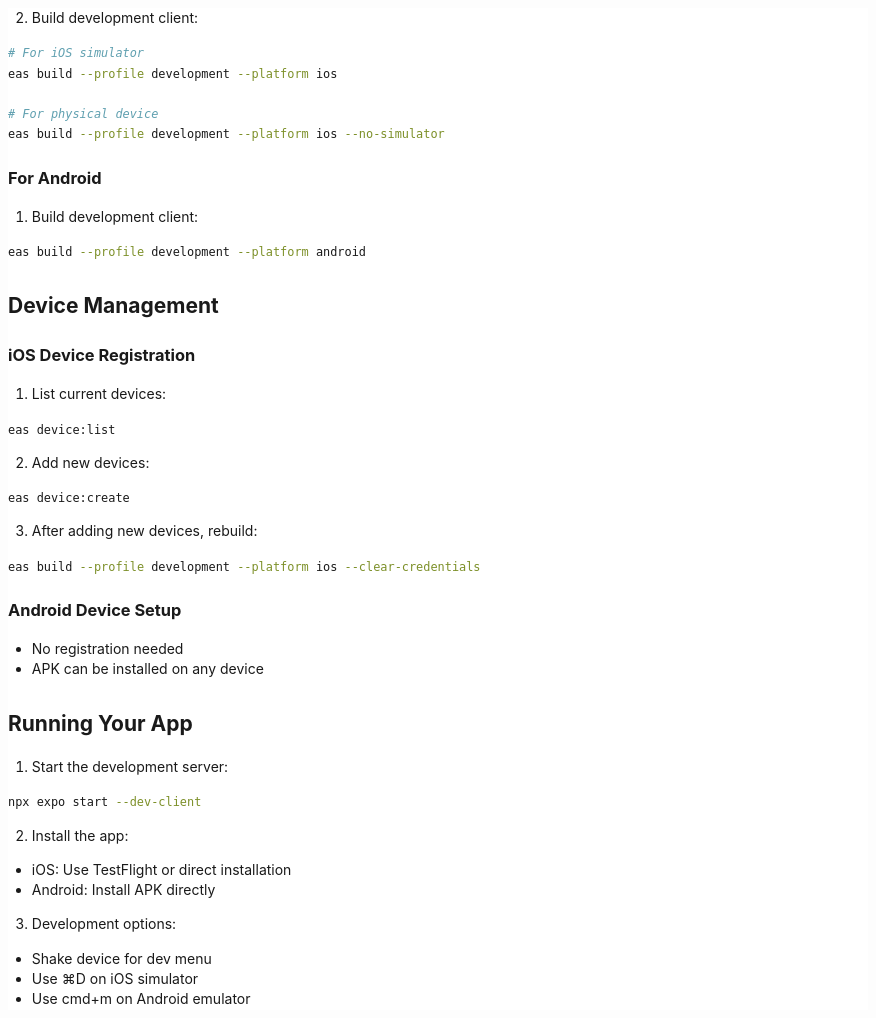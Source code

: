 2. Build development client:
```bash
# For iOS simulator
eas build --profile development --platform ios

# For physical device
eas build --profile development --platform ios --no-simulator
```

### For Android

1. Build development client:
```bash
eas build --profile development --platform android
```

## Device Management

### iOS Device Registration

1. List current devices:
```bash
eas device:list
```

2. Add new devices:
```bash
eas device:create
```

3. After adding new devices, rebuild:
```bash
eas build --profile development --platform ios --clear-credentials
```

### Android Device Setup
- No registration needed
- APK can be installed on any device

## Running Your App

1. Start the development server:
```bash
npx expo start --dev-client
```

2. Install the app:
- iOS: Use TestFlight or direct installation
- Android: Install APK directly

3. Development options:
- Shake device for dev menu
- Use ⌘D on iOS simulator
- Use cmd+m on Android emulator
